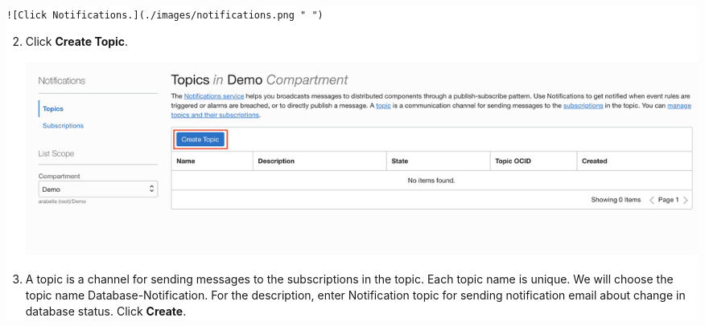     ![Click Notifications.](./images/notifications.png " ")

2. Click **Create Topic**. 

    ![Click Create Topic.](./images/create-topic.png " ")

3. A topic is a channel for sending messages to the subscriptions in the topic. Each topic name is unique. We will choose the topic name Database-Notification. For the description, enter Notification topic for sending notification email about change in database status. Click **Create**.
